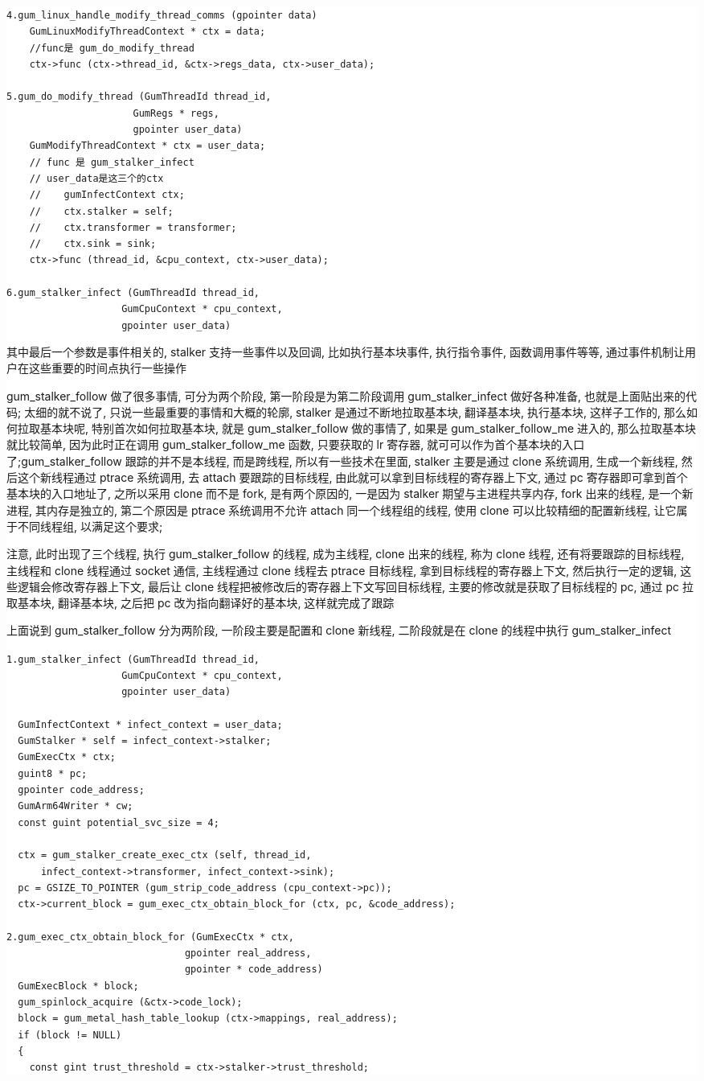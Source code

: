 ```
4.gum_linux_handle_modify_thread_comms (gpointer data)
    GumLinuxModifyThreadContext * ctx = data;
    //func是 gum_do_modify_thread
    ctx->func (ctx->thread_id, &ctx->regs_data, ctx->user_data);
 
5.gum_do_modify_thread (GumThreadId thread_id,
                      GumRegs * regs,
                      gpointer user_data)
    GumModifyThreadContext * ctx = user_data;
    // func 是 gum_stalker_infect
    // user_data是这三个的ctx
    //    gumInfectContext ctx;
    //    ctx.stalker = self;
    //    ctx.transformer = transformer;
    //    ctx.sink = sink;
    ctx->func (thread_id, &cpu_context, ctx->user_data);
 
6.gum_stalker_infect (GumThreadId thread_id,
                    GumCpuContext * cpu_context,
                    gpointer user_data)
```

其中最后一个参数是事件相关的, stalker 支持一些事件以及回调, 比如执行基本块事件, 执行指令事件, 函数调用事件等等, 通过事件机制让用户在这些重要的时间点执行一些操作  

gum_stalker_follow 做了很多事情, 可分为两个阶段, 第一阶段是为第二阶段调用 gum_stalker_infect 做好各种准备, 也就是上面贴出来的代码; 太细的就不说了, 只说一些最重要的事情和大概的轮廓, stalker 是通过不断地拉取基本块, 翻译基本块, 执行基本块, 这样子工作的, 那么如何拉取基本块呢, 特别首次如何拉取基本块, 就是 gum_stalker_follow 做的事情了, 如果是 gum_stalker_follow_me 进入的, 那么拉取基本块就比较简单, 因为此时正在调用 gum_stalker_follow_me 函数, 只要获取的 lr 寄存器, 就可可以作为首个基本块的入口了;gum_stalker_follow 跟踪的并不是本线程, 而是跨线程, 所以有一些技术在里面, stalker 主要是通过 clone 系统调用, 生成一个新线程, 然后这个新线程通过 ptrace 系统调用, 去 attach 要跟踪的目标线程, 由此就可以拿到目标线程的寄存器上下文, 通过 pc 寄存器即可拿到首个基本块的入口地址了, 之所以采用 clone 而不是 fork, 是有两个原因的, 一是因为 stalker 期望与主进程共享内存, fork 出来的线程, 是一个新进程, 其内存是独立的, 第二个原因是 ptrace 系统调用不允许 attach 同一个线程组的线程, 使用 clone 可以比较精细的配置新线程, 让它属于不同线程组, 以满足这个要求;

注意, 此时出现了三个线程, 执行 gum_stalker_follow 的线程, 成为主线程, clone 出来的线程, 称为 clone 线程, 还有将要跟踪的目标线程, 主线程和 clone 线程通过 socket 通信, 主线程通过 clone 线程去 ptrace 目标线程, 拿到目标线程的寄存器上下文, 然后执行一定的逻辑, 这些逻辑会修改寄存器上下文, 最后让 clone 线程把被修改后的寄存器上下文写回目标线程, 主要的修改就是获取了目标线程的 pc, 通过 pc 拉取基本块, 翻译基本块, 之后把 pc 改为指向翻译好的基本块, 这样就完成了跟踪

上面说到 gum_stalker_follow 分为两阶段, 一阶段主要是配置和 clone 新线程, 二阶段就是在 clone 的线程中执行 gum_stalker_infect

```
1.gum_stalker_infect (GumThreadId thread_id,
                    GumCpuContext * cpu_context,
                    gpointer user_data)
 
  GumInfectContext * infect_context = user_data;
  GumStalker * self = infect_context->stalker;
  GumExecCtx * ctx;
  guint8 * pc;
  gpointer code_address;
  GumArm64Writer * cw;
  const guint potential_svc_size = 4;
 
  ctx = gum_stalker_create_exec_ctx (self, thread_id,
      infect_context->transformer, infect_context->sink);
  pc = GSIZE_TO_POINTER (gum_strip_code_address (cpu_context->pc));
  ctx->current_block = gum_exec_ctx_obtain_block_for (ctx, pc, &code_address);
 
2.gum_exec_ctx_obtain_block_for (GumExecCtx * ctx,
                               gpointer real_address,
                               gpointer * code_address)
  GumExecBlock * block;
  gum_spinlock_acquire (&ctx->code_lock);
  block = gum_metal_hash_table_lookup (ctx->mappings, real_address);
  if (block != NULL)
  {
    const gint trust_threshold = ctx->stalker->trust_threshold;
```